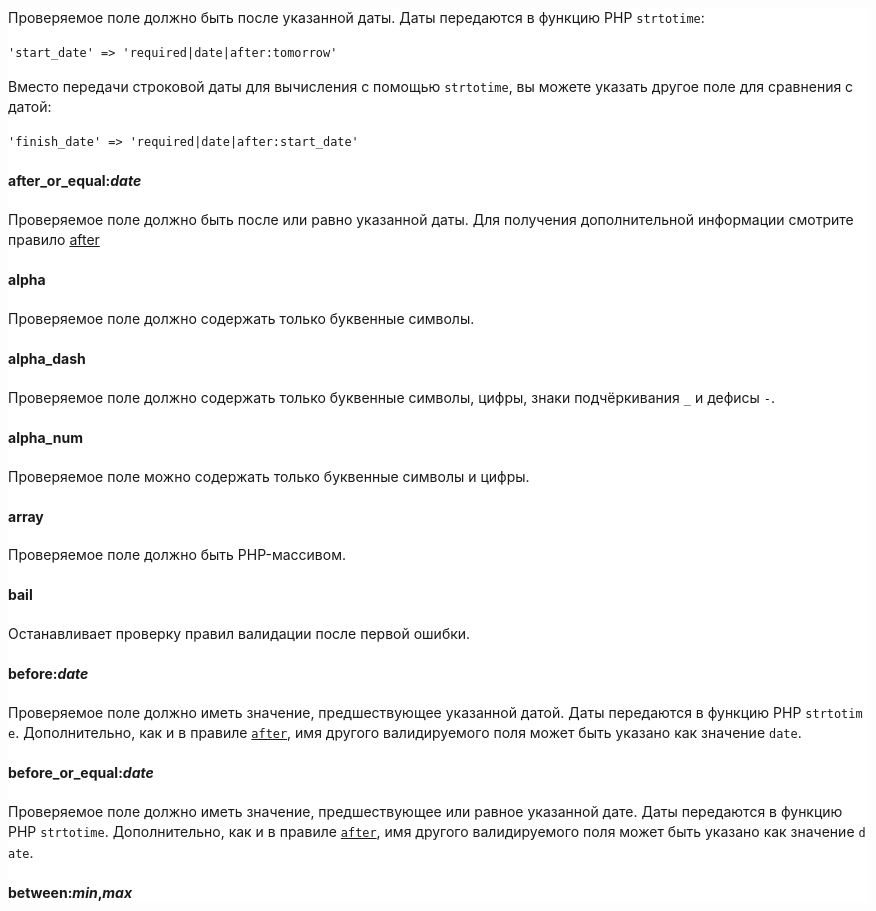 Проверяемое поле должно быть после указанной даты. Даты передаются в функцию PHP `strtotime`:

    'start_date' => 'required|date|after:tomorrow'

Вместо передачи строковой даты для вычисления с помощью `strtotime`, вы можете указать другое поле для сравнения с датой:

    'finish_date' => 'required|date|after:start_date'

<a name="rule-after-or-equal"></a>
#### after\_or\_equal:_date_

Проверяемое поле должно быть после или равно указанной даты. Для получения дополнительной информации смотрите правило [after](#rule-after)

<a name="rule-alpha"></a>
#### alpha

Проверяемое поле должно содержать только буквенные символы.

<a name="rule-alpha-dash"></a>
#### alpha_dash

Проверяемое поле должно содержать только буквенные символы, цифры, знаки подчёркивания `_` и дефисы `-`.

<a name="rule-alpha-num"></a>
#### alpha_num

Проверяемое поле можно содержать только буквенные символы и цифры.

<a name="rule-array"></a>
#### array

Проверяемое поле должно быть PHP-массивом.

<a name="rule-bail"></a>
#### bail

Останавливает проверку правил валидации после первой ошибки.

<a name="rule-before"></a>
#### before:_date_

Проверяемое поле должно иметь значение, предшествующее указанной датой. Даты передаются в функцию PHP `strtotime`. Дополнительно, как и в правиле [`after`](#rule-after), имя другого валидируемого поля может быть указано как значение `date`.

<a name="rule-before-or-equal"></a>
#### before\_or\_equal:_date_

Проверяемое поле должно иметь значение, предшествующее или равное указанной дате. Даты передаются в функцию PHP `strtotime`. Дополнительно, как и в правиле [`after`](#rule-after), имя другого валидируемого поля может быть указано как значение `date`.

<a name="rule-between"></a>
#### between:_min_,_max_
